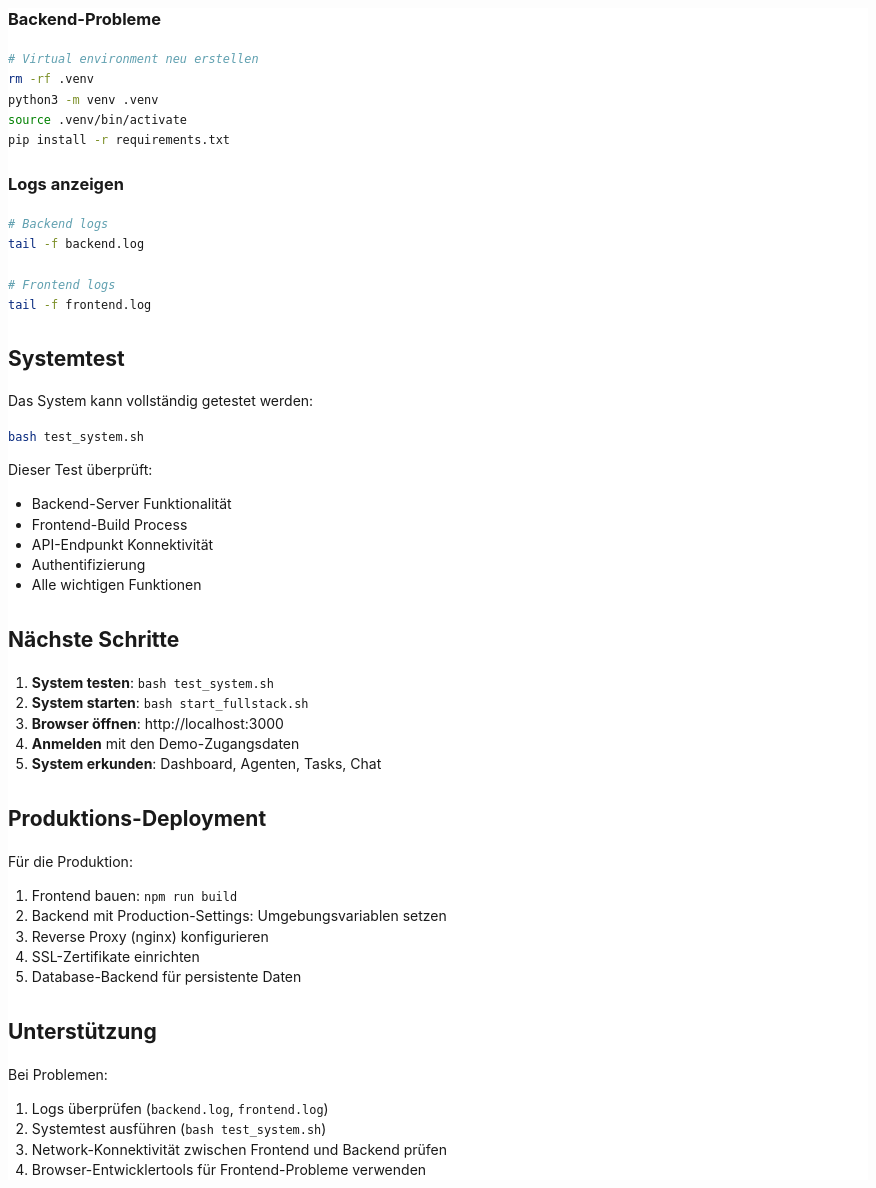 ### Backend-Probleme
```bash
# Virtual environment neu erstellen
rm -rf .venv
python3 -m venv .venv
source .venv/bin/activate
pip install -r requirements.txt
```

### Logs anzeigen
```bash
# Backend logs
tail -f backend.log

# Frontend logs
tail -f frontend.log
```

## Systemtest

Das System kann vollständig getestet werden:
```bash
bash test_system.sh
```

Dieser Test überprüft:
- Backend-Server Funktionalität
- Frontend-Build Process
- API-Endpunkt Konnektivität
- Authentifizierung
- Alle wichtigen Funktionen

## Nächste Schritte

1. **System testen**: `bash test_system.sh`
2. **System starten**: `bash start_fullstack.sh`
3. **Browser öffnen**: http://localhost:3000
4. **Anmelden** mit den Demo-Zugangsdaten
5. **System erkunden**: Dashboard, Agenten, Tasks, Chat

## Produktions-Deployment

Für die Produktion:
1. Frontend bauen: `npm run build`
2. Backend mit Production-Settings: Umgebungsvariablen setzen
3. Reverse Proxy (nginx) konfigurieren
4. SSL-Zertifikate einrichten
5. Database-Backend für persistente Daten

## Unterstützung

Bei Problemen:
1. Logs überprüfen (`backend.log`, `frontend.log`)
2. Systemtest ausführen (`bash test_system.sh`)
3. Network-Konnektivität zwischen Frontend und Backend prüfen
4. Browser-Entwicklertools für Frontend-Probleme verwenden

